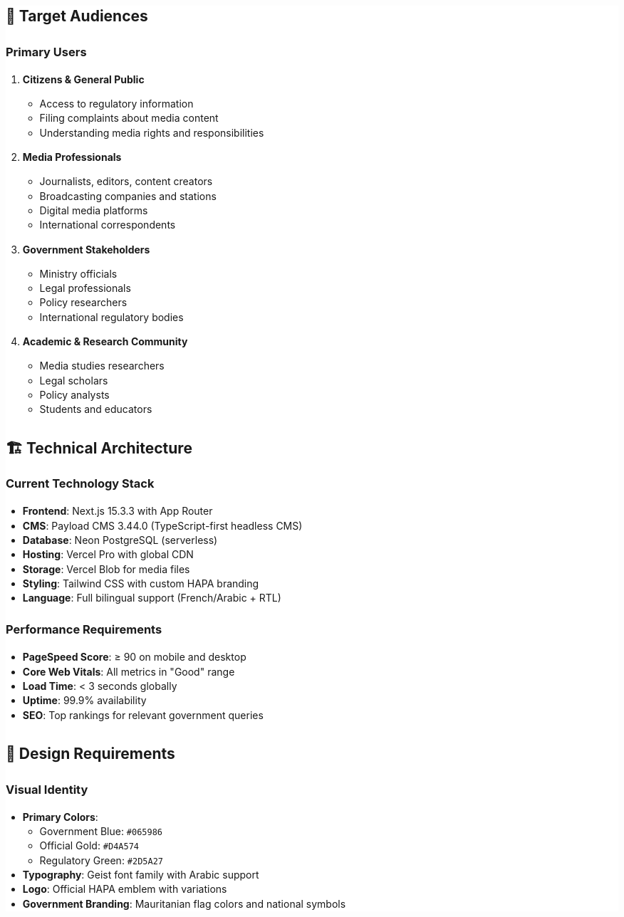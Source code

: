 ## 👥 Target Audiences

### Primary Users
1. **Citizens & General Public**
   - Access to regulatory information
   - Filing complaints about media content
   - Understanding media rights and responsibilities

2. **Media Professionals**
   - Journalists, editors, content creators
   - Broadcasting companies and stations
   - Digital media platforms
   - International correspondents

3. **Government Stakeholders**
   - Ministry officials
   - Legal professionals
   - Policy researchers
   - International regulatory bodies

4. **Academic & Research Community**
   - Media studies researchers
   - Legal scholars
   - Policy analysts
   - Students and educators

## 🏗️ Technical Architecture

### Current Technology Stack
- **Frontend**: Next.js 15.3.3 with App Router
- **CMS**: Payload CMS 3.44.0 (TypeScript-first headless CMS)
- **Database**: Neon PostgreSQL (serverless)
- **Hosting**: Vercel Pro with global CDN
- **Storage**: Vercel Blob for media files
- **Styling**: Tailwind CSS with custom HAPA branding
- **Language**: Full bilingual support (French/Arabic + RTL)

### Performance Requirements
- **PageSpeed Score**: ≥ 90 on mobile and desktop
- **Core Web Vitals**: All metrics in "Good" range
- **Load Time**: < 3 seconds globally
- **Uptime**: 99.9% availability
- **SEO**: Top rankings for relevant government queries

## 🎨 Design Requirements

### Visual Identity
- **Primary Colors**:
  - Government Blue: `#065986`
  - Official Gold: `#D4A574` 
  - Regulatory Green: `#2D5A27`
- **Typography**: Geist font family with Arabic support
- **Logo**: Official HAPA emblem with variations
- **Government Branding**: Mauritanian flag colors and national symbols
